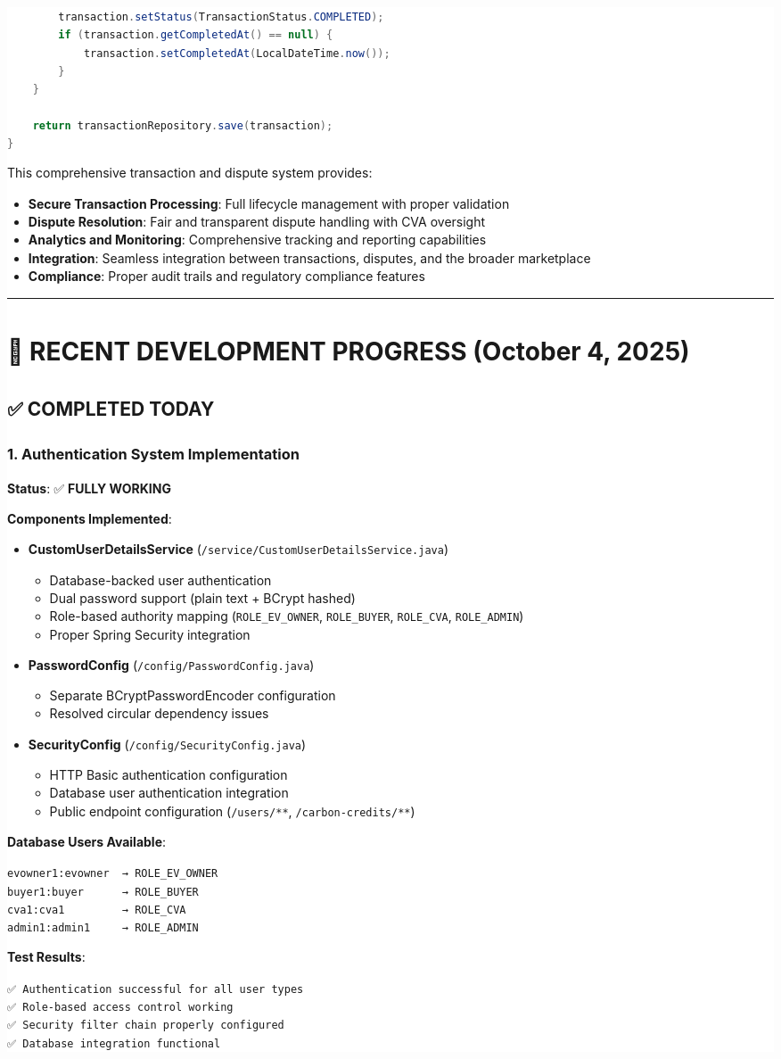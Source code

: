 ```java
        transaction.setStatus(TransactionStatus.COMPLETED);
        if (transaction.getCompletedAt() == null) {
            transaction.setCompletedAt(LocalDateTime.now());
        }
    }
    
    return transactionRepository.save(transaction);
}
```

This comprehensive transaction and dispute system provides:
- **Secure Transaction Processing**: Full lifecycle management with proper validation
- **Dispute Resolution**: Fair and transparent dispute handling with CVA oversight  
- **Analytics and Monitoring**: Comprehensive tracking and reporting capabilities
- **Integration**: Seamless integration between transactions, disputes, and the broader marketplace
- **Compliance**: Proper audit trails and regulatory compliance features

---

# 🚀 RECENT DEVELOPMENT PROGRESS (October 4, 2025)

## ✅ COMPLETED TODAY

### 1. **Authentication System Implementation**
**Status**: ✅ **FULLY WORKING**

**Components Implemented**:
- **CustomUserDetailsService** (`/service/CustomUserDetailsService.java`)
  - Database-backed user authentication
  - Dual password support (plain text + BCrypt hashed)
  - Role-based authority mapping (`ROLE_EV_OWNER`, `ROLE_BUYER`, `ROLE_CVA`, `ROLE_ADMIN`)
  - Proper Spring Security integration

- **PasswordConfig** (`/config/PasswordConfig.java`)
  - Separate BCryptPasswordEncoder configuration
  - Resolved circular dependency issues

- **SecurityConfig** (`/config/SecurityConfig.java`)
  - HTTP Basic authentication configuration
  - Database user authentication integration
  - Public endpoint configuration (`/users/**`, `/carbon-credits/**`)

**Database Users Available**:
```
evowner1:evowner  → ROLE_EV_OWNER
buyer1:buyer      → ROLE_BUYER  
cva1:cva1         → ROLE_CVA
admin1:admin1     → ROLE_ADMIN
```

**Test Results**:
```bash
✅ Authentication successful for all user types
✅ Role-based access control working
✅ Security filter chain properly configured
✅ Database integration functional
```
